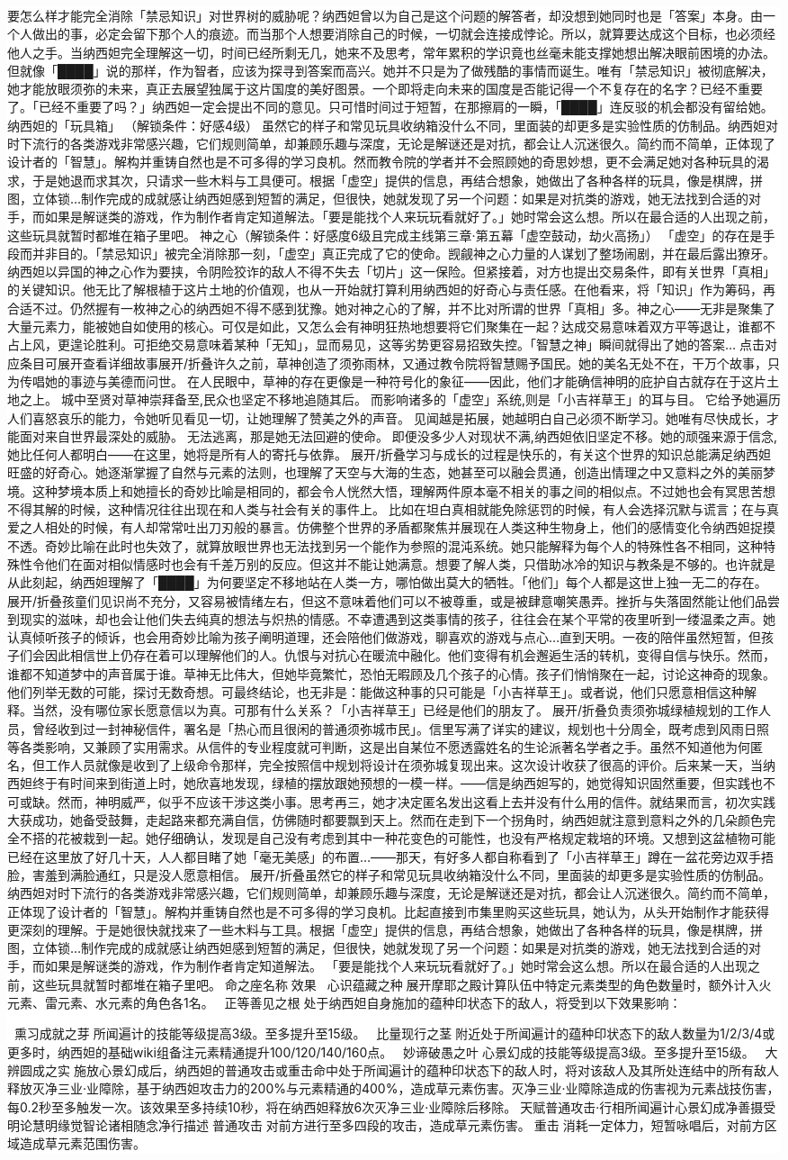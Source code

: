 要怎么样才能完全消除「禁忌知识」对世界树的威胁呢？纳西妲曾以为自己是这个问题的解答者，却没想到她同时也是「答案」本身。由一个人做出的事，必定会留下那个人的痕迹。而当那个人想要消除自己的时候，一切就会连接成悖论。所以，就算要达成这个目标，也必须经他人之手。当纳西妲完全理解这一切，时间已经所剩无几，她来不及思考，常年累积的学识竟也丝毫未能支撑她想出解决眼前困境的办法。但就像「████」说的那样，作为智者，应该为探寻到答案而高兴。她并不只是为了做残酷的事情而诞生。唯有「禁忌知识」被彻底解决，她才能放眼须弥的未来，真正去展望独属于这片国度的美好图景。一个即将走向未来的国度是否能记得一个不复存在的名字？已经不重要了。「已经不重要了吗？」纳西妲一定会提出不同的意见。只可惜时间过于短暂，在那擦肩的一瞬，「████」连反驳的机会都没有留给她。
纳西妲的「玩具箱」 （解锁条件：好感4级）
虽然它的样子和常见玩具收纳箱没什么不同，里面装的却更多是实验性质的仿制品。纳西妲对时下流行的各类游戏非常感兴趣，它们规则简单，却兼顾乐趣与深度，无论是解谜还是对抗，都会让人沉迷很久。简约而不简单，正体现了设计者的「智慧」。解构并重铸自然也是不可多得的学习良机。然而教令院的学者并不会照顾她的奇思妙想，更不会满足她对各种玩具的渴求，于是她退而求其次，只请求一些木料与工具便可。根据「虚空」提供的信息，再结合想象，她做出了各种各样的玩具，像是棋牌，拼图，立体锁…制作完成的成就感让纳西妲感到短暂的满足，但很快，她就发现了另一个问题：如果是对抗类的游戏，她无法找到合适的对手，而如果是解谜类的游戏，作为制作者肯定知道解法。「要是能找个人来玩玩看就好了。」她时常会这么想。所以在最合适的人出现之前，这些玩具就暂时都堆在箱子里吧。
神之心（解锁条件：好感度6级且完成主线第三章·第五幕「虚空鼓动，劫火高扬」）
「虚空」的存在是手段而并非目的。「禁忌知识」被完全消除那一刻，「虚空」真正完成了它的使命。觊觎神之心力量的人谋划了整场闹剧，并在最后露出獠牙。纳西妲以异国的神之心作为要挟，令阴险狡诈的敌人不得不失去「切片」这一保险。但紧接着，对方也提出交易条件，即有关世界「真相」的关键知识。他无比了解根植于这片土地的价值观，也从一开始就打算利用纳西妲的好奇心与责任感。在他看来，将「知识」作为筹码，再合适不过。仍然握有一枚神之心的纳西妲不得不感到犹豫。她对神之心的了解，并不比对所谓的世界「真相」多。神之心——无非是聚集了大量元素力，能被她自如使用的核心。可仅是如此，又怎么会有神明狂热地想要将它们聚集在一起？达成交易意味着双方平等退让，谁都不占上风，更遑论胜利。可拒绝交易意味着某种「无知」，显而易见，这等劣势更容易招致失控。「智慧之神」瞬间就得出了她的答案…
点击对应条目可展开查看详细故事展开/折叠许久之前，草神创造了须弥雨林，又通过教令院将智慧赐予国民。她的美名无处不在，干万个故事，只为传唱她的事迹与美德而问世。
在人民眼中，草神的存在更像是一种符号化的象征——因此，他们才能确信神明的庇护自古就存在于这片土地之上。
城中至贤对草神崇拜备至,民众也坚定不移地追随其后。
而影响诸多的「虚空」系统,则是「小吉祥草王」的耳与目。
它给予她遍历人们喜怒哀乐的能力，令她听见看见一切，让她理解了赞美之外的声音。
见闻越是拓展，她越明白自己必须不断学习。她唯有尽快成长，才能面对来自世界最深处的威胁。
无法逃离，那是她无法回避的使命。
即便没多少人对现状不满,纳西妲依旧坚定不移。她的顽强来源于信念,她比任何人都明白——在这里，她将是所有人的寄托与依靠。
展开/折叠学习与成长的过程是快乐的，有关这个世界的知识总能满足纳西妲旺盛的好奇心。她逐渐掌握了自然与元素的法则，也理解了天空与大海的生态，她甚至可以融会贯通，创造出情理之中又意料之外的美丽梦境。这种梦境本质上和她擅长的奇妙比喻是相同的，都会令人恍然大悟，理解两件原本毫不相关的事之间的相似点。不过她也会有冥思苦想不得其解的时候，这种情况往往出现在和人类与社会有关的事件上。 比如在坦白真相就能免除惩罚的时候，有人会选择沉默与谎言；在与真爱之人相处的时候，有人却常常吐出刀刃般的暴言。仿佛整个世界的矛盾都聚焦并展现在人类这种生物身上，他们的感情变化令纳西妲捉摸不透。奇妙比喻在此时也失效了，就算放眼世界也无法找到另一个能作为参照的混沌系统。她只能解释为每个人的特殊性各不相同，这种特殊性令他们在面对相似情感时也会有千差万别的反应。但这并不能让她满意。想要了解人类，只借助冰冷的知识与教条是不够的。也许就是从此刻起，纳西妲理解了「████」为何要坚定不移地站在人类一方，哪怕做出莫大的牺牲。「他们」每个人都是这世上独一无二的存在。
展开/折叠孩童们见识尚不充分，又容易被情绪左右，但这不意味着他们可以不被尊重，或是被肆意嘲笑愚弄。挫折与失落固然能让他们品尝到现实的滋味，却也会让他们失去纯真的想法与炽热的情感。不幸遭遇到这类事情的孩子，往往会在某个平常的夜里听到一缕温柔之声。她认真倾听孩子的倾诉，也会用奇妙比喻为孩子阐明道理，还会陪他们做游戏，聊喜欢的游戏与点心…直到天明。一夜的陪伴虽然短暂，但孩子们会因此相信世上仍存在着可以理解他们的人。仇恨与对抗心在暖流中融化。他们变得有机会邂逅生活的转机，变得自信与快乐。然而，谁都不知道梦中的声音属于谁。草神无比伟大，但她毕竟繁忙，恐怕无暇顾及几个孩子的心情。孩子们悄悄聚在一起，讨论这神奇的现象。他们列举无数的可能，探讨无数奇想。可最终结论，也无非是：能做这种事的只可能是「小吉祥草王」。或者说，他们只愿意相信这种解释。当然，没有哪位家长愿意信以为真。可那有什么关系？「小吉祥草王」已经是他们的朋友了。
展开/折叠负责须弥城绿植规划的工作人员，曾经收到过一封神秘信件，署名是「热心而且很闲的普通须弥城市民」。信里写满了详实的建议，规划也十分周全，既考虑到风雨日照等各类影响，又兼顾了实用需求。从信件的专业程度就可判断，这是出自某位不愿透露姓名的生论派著名学者之手。虽然不知道他为何匿名，但工作人员就像是收到了上级命令那样，完全按照信中规划将设计在须弥城复现出来。这次设计收获了很高的评价。后来某一天，当纳西妲终于有时间来到街道上时，她欣喜地发现，绿植的摆放跟她预想的一模一样。——信是纳西妲写的，她觉得知识固然重要，但实践也不可或缺。然而，神明威严，似乎不应该干涉这类小事。思考再三，她才决定匿名发出这看上去并没有什么用的信件。就结果而言，初次实践大获成功，她备受鼓舞，走起路来都充满自信，仿佛随时都要飘到天上。然而在走到下一个拐角时，纳西妲就注意到意料之外的几朵颜色完全不搭的花被栽到一起。她仔细确认，发现是自己没有考虑到其中一种花变色的可能性，也没有严格规定栽培的环境。又想到这盆植物可能已经在这里放了好几十天，人人都目睹了她「毫无美感」的布置…——那天，有好多人都自称看到了「小吉祥草王」蹲在一盆花旁边双手捂脸，害羞到满脸通红，只是没人愿意相信。
展开/折叠虽然它的样子和常见玩具收纳箱没什么不同，里面装的却更多是实验性质的仿制品。纳西妲对时下流行的各类游戏非常感兴趣，它们规则简单，却兼顾乐趣与深度，无论是解谜还是对抗，都会让人沉迷很久。简约而不简单，正体现了设计者的「智慧」。解构并重铸自然也是不可多得的学习良机。比起直接到市集里购买这些玩具，她认为，从头开始制作才能获得更深刻的理解。于是她很快就找来了一些木料与工具。根据「虚空」提供的信息，再结合想象，她做出了各种各样的玩具，像是棋牌，拼图，立体锁…制作完成的成就感让纳西妲感到短暂的满足，但很快，她就发现了另一个问题：如果是对抗类的游戏，她无法找到合适的对手，而如果是解谜类的游戏，作为制作者肯定知道解法。
「要是能找个人来玩玩看就好了。」她时常会这么想。所以在最合适的人出现之前，这些玩具就暂时都堆在箱子里吧。
命之座名称
效果
  心识蕴藏之种
展开摩耶之殿计算队伍中特定元素类型的角色数量时，额外计入火元素、雷元素、水元素的角色各1名。
  正等善见之根
处于纳西妲自身施加的蕴种印状态下的敌人，将受到以下效果影响：

  熏习成就之芽
所闻遍计的技能等级提高3级。至多提升至15级。
  比量现行之茎
附近处于所闻遍计的蕴种印状态下的敌人数量为1/2/3/4或更多时，纳西妲的基础wiki组备注元素精通提升100/120/140/160点。
  妙谛破愚之叶
心景幻成的技能等级提高3级。至多提升至15级。
  大辨圆成之实
施放心景幻成后，纳西妲的普通攻击或重击命中处于所闻遍计的蕴种印状态下的敌人时，将对该敌人及其所处连结中的所有敌人释放灭净三业·业障除，基于纳西妲攻击力的200%与元素精通的400%，造成草元素伤害。灭净三业·业障除造成的伤害视为元素战技伤害，每0.2秒至多触发一次。该效果至多持续10秒，将在纳西妲释放6次灭净三业·业障除后移除。
天赋普通攻击·行相所闻遍计心景幻成净善摄受明论慧明缘觉智论诸相随念净行描述
普通攻击
对前方进行至多四段的攻击，造成草元素伤害。
重击
消耗一定体力，短暂咏唱后，对前方区域造成草元素范围伤害。